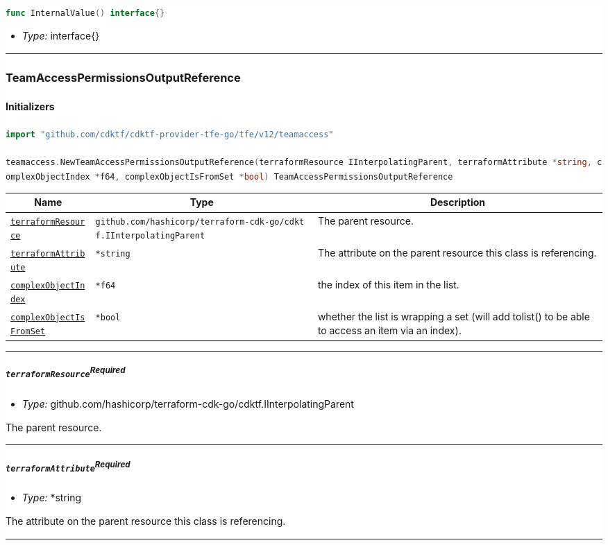 ```go
func InternalValue() interface{}
```

- *Type:* interface{}

---


### TeamAccessPermissionsOutputReference <a name="TeamAccessPermissionsOutputReference" id="@cdktf/provider-tfe.teamAccess.TeamAccessPermissionsOutputReference"></a>

#### Initializers <a name="Initializers" id="@cdktf/provider-tfe.teamAccess.TeamAccessPermissionsOutputReference.Initializer"></a>

```go
import "github.com/cdktf/cdktf-provider-tfe-go/tfe/v12/teamaccess"

teamaccess.NewTeamAccessPermissionsOutputReference(terraformResource IInterpolatingParent, terraformAttribute *string, complexObjectIndex *f64, complexObjectIsFromSet *bool) TeamAccessPermissionsOutputReference
```

| **Name** | **Type** | **Description** |
| --- | --- | --- |
| <code><a href="#@cdktf/provider-tfe.teamAccess.TeamAccessPermissionsOutputReference.Initializer.parameter.terraformResource">terraformResource</a></code> | <code>github.com/hashicorp/terraform-cdk-go/cdktf.IInterpolatingParent</code> | The parent resource. |
| <code><a href="#@cdktf/provider-tfe.teamAccess.TeamAccessPermissionsOutputReference.Initializer.parameter.terraformAttribute">terraformAttribute</a></code> | <code>*string</code> | The attribute on the parent resource this class is referencing. |
| <code><a href="#@cdktf/provider-tfe.teamAccess.TeamAccessPermissionsOutputReference.Initializer.parameter.complexObjectIndex">complexObjectIndex</a></code> | <code>*f64</code> | the index of this item in the list. |
| <code><a href="#@cdktf/provider-tfe.teamAccess.TeamAccessPermissionsOutputReference.Initializer.parameter.complexObjectIsFromSet">complexObjectIsFromSet</a></code> | <code>*bool</code> | whether the list is wrapping a set (will add tolist() to be able to access an item via an index). |

---

##### `terraformResource`<sup>Required</sup> <a name="terraformResource" id="@cdktf/provider-tfe.teamAccess.TeamAccessPermissionsOutputReference.Initializer.parameter.terraformResource"></a>

- *Type:* github.com/hashicorp/terraform-cdk-go/cdktf.IInterpolatingParent

The parent resource.

---

##### `terraformAttribute`<sup>Required</sup> <a name="terraformAttribute" id="@cdktf/provider-tfe.teamAccess.TeamAccessPermissionsOutputReference.Initializer.parameter.terraformAttribute"></a>

- *Type:* *string

The attribute on the parent resource this class is referencing.

---